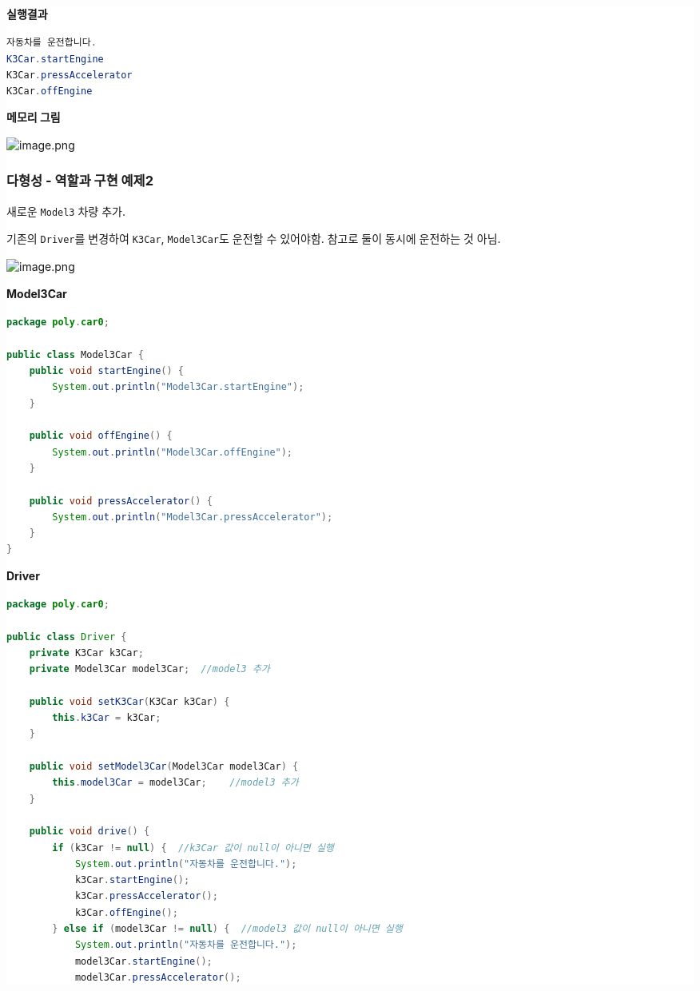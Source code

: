**실행결과**

```java
자동차를 운전합니다.
K3Car.startEngine
K3Car.pressAccelerator
K3Car.offEngine
```

**메모리 그림**

![image.png](https://prod-files-secure.s3.us-west-2.amazonaws.com/6b8d40ba-5287-42be-84df-56b1c96a2c05/c124590f-4335-4cb0-9dbb-f299d6724cf8/d0f2b7d4-17fa-42c7-af20-1b9833141762.png)

### 다형성 - 역할과 구현 예제2

새로운 `Model3` 차량 추가.

기존의 `Driver`를 변경하여 `K3Car`, `Model3Car`도 운전할 수 있어야함. 참고로 둘이 동시에 운전하는 것 아님.

![image.png](https://prod-files-secure.s3.us-west-2.amazonaws.com/6b8d40ba-5287-42be-84df-56b1c96a2c05/1b657fb1-5ae1-461d-a0b1-0984968d5f51/c85f4733-8826-4808-97c3-ed2622987171.png)

**Model3Car**

```java
package poly.car0;

public class Model3Car {
    public void startEngine() {
        System.out.println("Model3Car.startEngine");
    }

    public void offEngine() {
        System.out.println("Model3Car.offEngine");
    }

    public void pressAccelerator() {
        System.out.println("Model3Car.pressAccelerator");
    }
}
```

**Driver**

```java
package poly.car0;

public class Driver {
    private K3Car k3Car;
    private Model3Car model3Car;  //model3 추가

    public void setK3Car(K3Car k3Car) {
        this.k3Car = k3Car;
    }

    public void setModel3Car(Model3Car model3Car) {
        this.model3Car = model3Car;    //model3 추가
    }

    public void drive() {
        if (k3Car != null) {  //k3Car 값이 null이 아니면 실행
            System.out.println("자동차를 운전합니다.");
            k3Car.startEngine();
            k3Car.pressAccelerator();
            k3Car.offEngine();
        } else if (model3Car != null) {  //model3 값이 null이 아니면 실행
            System.out.println("자동차를 운전합니다.");
            model3Car.startEngine();
            model3Car.pressAccelerator();
```
